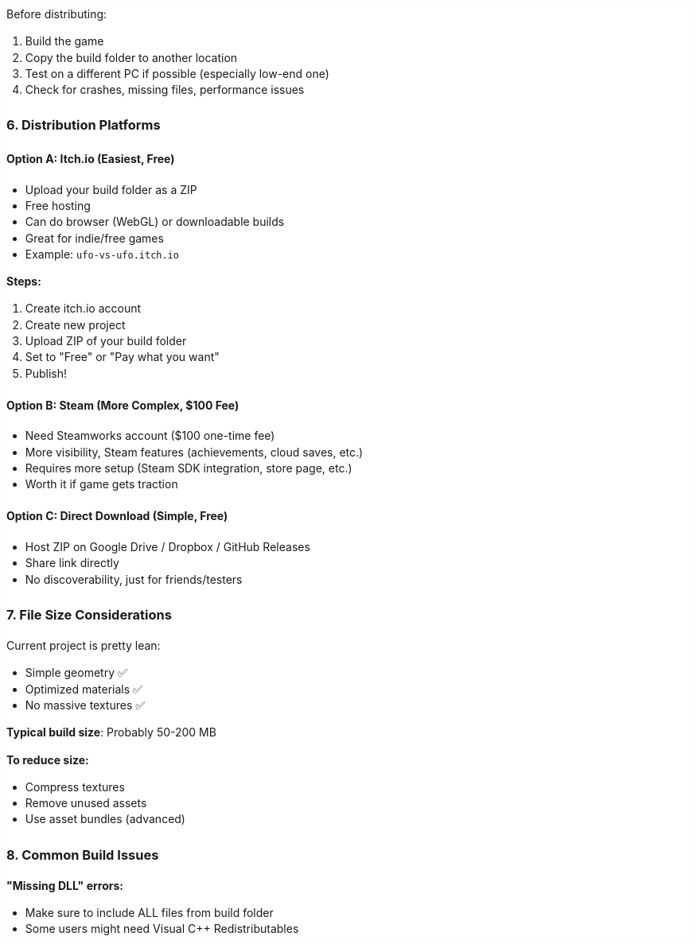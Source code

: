 Before distributing:
1. Build the game
2. Copy the build folder to another location
3. Test on a different PC if possible (especially low-end one)
4. Check for crashes, missing files, performance issues

### 6. Distribution Platforms

#### **Option A: Itch.io** (Easiest, Free)
- Upload your build folder as a ZIP
- Free hosting
- Can do browser (WebGL) or downloadable builds
- Great for indie/free games
- Example: `ufo-vs-ufo.itch.io`

**Steps:**
1. Create itch.io account
2. Create new project
3. Upload ZIP of your build folder
4. Set to "Free" or "Pay what you want"
5. Publish!

#### **Option B: Steam** (More Complex, $100 Fee)
- Need Steamworks account ($100 one-time fee)
- More visibility, Steam features (achievements, cloud saves, etc.)
- Requires more setup (Steam SDK integration, store page, etc.)
- Worth it if game gets traction

#### **Option C: Direct Download** (Simple, Free)
- Host ZIP on Google Drive / Dropbox / GitHub Releases
- Share link directly
- No discoverability, just for friends/testers

### 7. File Size Considerations

Current project is pretty lean:
- Simple geometry ✅
- Optimized materials ✅
- No massive textures ✅

**Typical build size**: Probably 50-200 MB

**To reduce size:**
- Compress textures
- Remove unused assets
- Use asset bundles (advanced)

### 8. Common Build Issues

**"Missing DLL" errors:**
- Make sure to include ALL files from build folder
- Some users might need Visual C++ Redistributables

